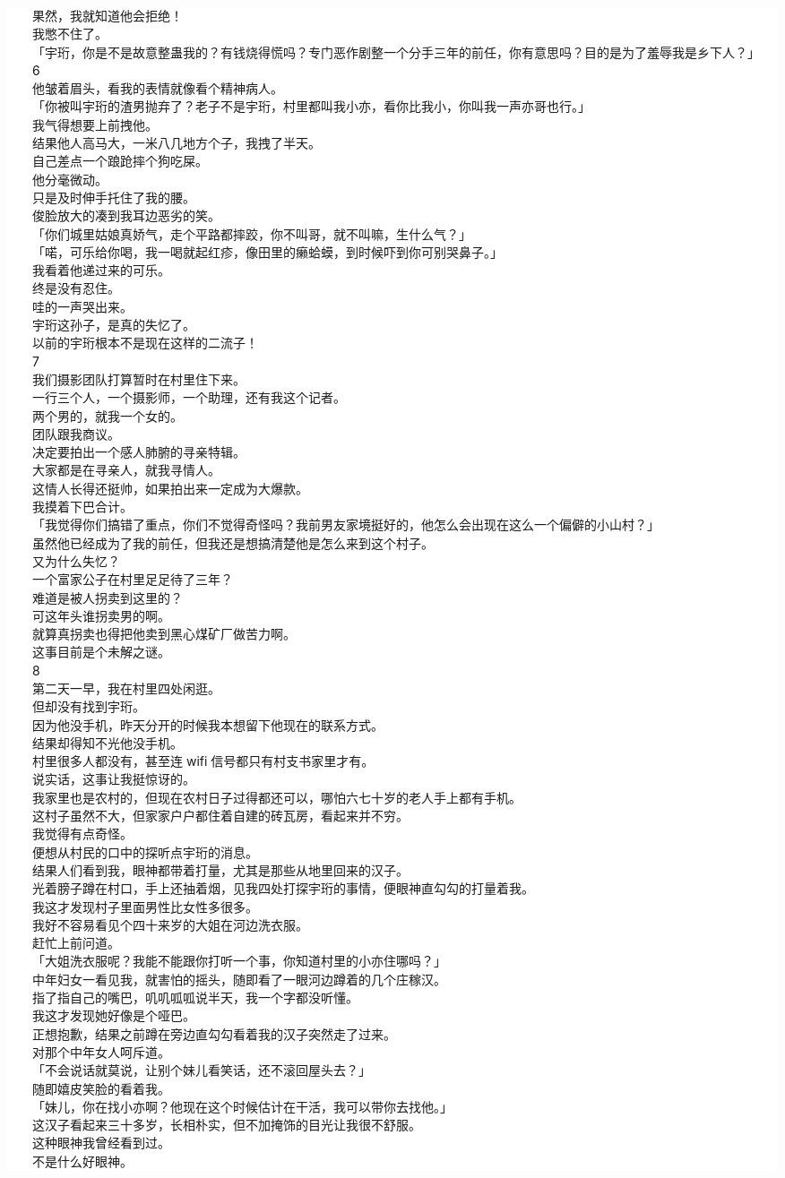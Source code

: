 &emsp;&emsp;果然，我就知道他会拒绝！  
&emsp;&emsp;我憋不住了。  
&emsp;&emsp;「宇珩，你是不是故意整蛊我的？有钱烧得慌吗？专门恶作剧整一个分手三年的前任，你有意思吗？目的是为了羞辱我是乡下人？」  
&emsp;&emsp;6  
&emsp;&emsp;他皱着眉头，看我的表情就像看个精神病人。  
&emsp;&emsp;「你被叫宇珩的渣男抛弃了？老子不是宇珩，村里都叫我小亦，看你比我小，你叫我一声亦哥也行。」  
&emsp;&emsp;我气得想要上前拽他。  
&emsp;&emsp;结果他人高马大，一米八几地方个子，我拽了半天。  
&emsp;&emsp;自己差点一个踉跄摔个狗吃屎。  
&emsp;&emsp;他分毫微动。  
&emsp;&emsp;只是及时伸手托住了我的腰。  
&emsp;&emsp;俊脸放大的凑到我耳边恶劣的笑。  
&emsp;&emsp;「你们城里姑娘真娇气，走个平路都摔跤，你不叫哥，就不叫嘛，生什么气？」  
&emsp;&emsp;「喏，可乐给你喝，我一喝就起红疹，像田里的癞蛤蟆，到时候吓到你可别哭鼻子。」  
&emsp;&emsp;我看着他递过来的可乐。  
&emsp;&emsp;终是没有忍住。  
&emsp;&emsp;哇的一声哭出来。  
&emsp;&emsp;宇珩这孙子，是真的失忆了。  
&emsp;&emsp;以前的宇珩根本不是现在这样的二流子！  
&emsp;&emsp;7  
&emsp;&emsp;我们摄影团队打算暂时在村里住下来。  
&emsp;&emsp;一行三个人，一个摄影师，一个助理，还有我这个记者。  
&emsp;&emsp;两个男的，就我一个女的。  
&emsp;&emsp;团队跟我商议。  
&emsp;&emsp;决定要拍出一个感人肺腑的寻亲特辑。  
&emsp;&emsp;大家都是在寻亲人，就我寻情人。  
&emsp;&emsp;这情人长得还挺帅，如果拍出来一定成为大爆款。  
&emsp;&emsp;我摸着下巴合计。  
&emsp;&emsp;「我觉得你们搞错了重点，你们不觉得奇怪吗？我前男友家境挺好的，他怎么会出现在这么一个偏僻的小山村？」  
&emsp;&emsp;虽然他已经成为了我的前任，但我还是想搞清楚他是怎么来到这个村子。  
&emsp;&emsp;又为什么失忆？  
&emsp;&emsp;一个富家公子在村里足足待了三年？  
&emsp;&emsp;难道是被人拐卖到这里的？  
&emsp;&emsp;可这年头谁拐卖男的啊。  
&emsp;&emsp;就算真拐卖也得把他卖到黑心煤矿厂做苦力啊。  
&emsp;&emsp;这事目前是个未解之谜。  
&emsp;&emsp;8  
&emsp;&emsp;第二天一早，我在村里四处闲逛。  
&emsp;&emsp;但却没有找到宇珩。  
&emsp;&emsp;因为他没手机，昨天分开的时候我本想留下他现在的联系方式。  
&emsp;&emsp;结果却得知不光他没手机。  
&emsp;&emsp;村里很多人都没有，甚至连 wifi 信号都只有村支书家里才有。  
&emsp;&emsp;说实话，这事让我挺惊讶的。  
&emsp;&emsp;我家里也是农村的，但现在农村日子过得都还可以，哪怕六七十岁的老人手上都有手机。  
&emsp;&emsp;这村子虽然不大，但家家户户都住着自建的砖瓦房，看起来并不穷。  
&emsp;&emsp;我觉得有点奇怪。  
&emsp;&emsp;便想从村民的口中的探听点宇珩的消息。  
&emsp;&emsp;结果人们看到我，眼神都带着打量，尤其是那些从地里回来的汉子。  
&emsp;&emsp;光着膀子蹲在村口，手上还抽着烟，见我四处打探宇珩的事情，便眼神直勾勾的打量着我。  
&emsp;&emsp;我这才发现村子里面男性比女性多很多。  
&emsp;&emsp;我好不容易看见个四十来岁的大姐在河边洗衣服。  
&emsp;&emsp;赶忙上前问道。  
&emsp;&emsp;「大姐洗衣服呢？我能不能跟你打听一个事，你知道村里的小亦住哪吗？」  
&emsp;&emsp;中年妇女一看见我，就害怕的摇头，随即看了一眼河边蹲着的几个庄稼汉。  
&emsp;&emsp;指了指自己的嘴巴，叽叽呱呱说半天，我一个字都没听懂。  
&emsp;&emsp;我这才发现她好像是个哑巴。  
&emsp;&emsp;正想抱歉，结果之前蹲在旁边直勾勾看着我的汉子突然走了过来。  
&emsp;&emsp;对那个中年女人呵斥道。  
&emsp;&emsp;「不会说话就莫说，让别个妹儿看笑话，还不滚回屋头去？」  
&emsp;&emsp;随即嬉皮笑脸的看着我。  
&emsp;&emsp;「妹儿，你在找小亦啊？他现在这个时候估计在干活，我可以带你去找他。」  
&emsp;&emsp;这汉子看起来三十多岁，长相朴实，但不加掩饰的目光让我很不舒服。  
&emsp;&emsp;这种眼神我曾经看到过。  
&emsp;&emsp;不是什么好眼神。  